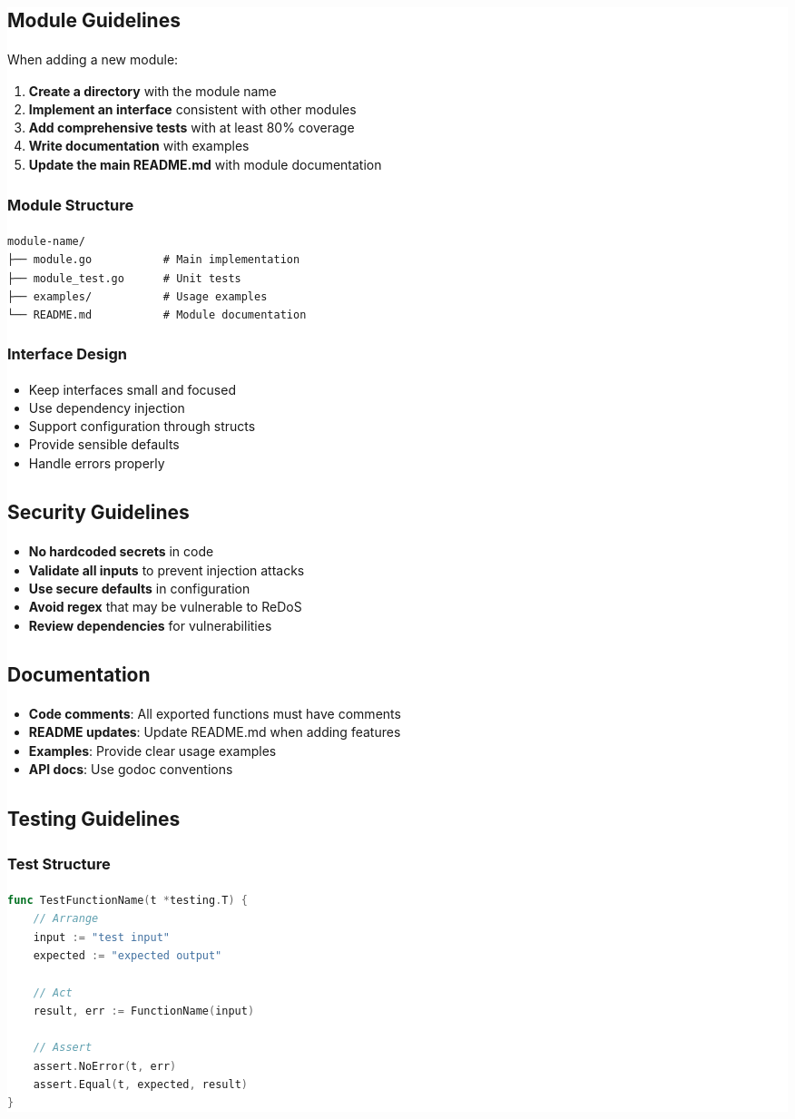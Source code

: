 ## Module Guidelines

When adding a new module:

1. **Create a directory** with the module name
2. **Implement an interface** consistent with other modules
3. **Add comprehensive tests** with at least 80% coverage
4. **Write documentation** with examples
5. **Update the main README.md** with module documentation

### Module Structure

```
module-name/
├── module.go           # Main implementation
├── module_test.go      # Unit tests
├── examples/           # Usage examples
└── README.md           # Module documentation
```

### Interface Design

- Keep interfaces small and focused
- Use dependency injection
- Support configuration through structs
- Provide sensible defaults
- Handle errors properly

## Security Guidelines

- **No hardcoded secrets** in code
- **Validate all inputs** to prevent injection attacks
- **Use secure defaults** in configuration
- **Avoid regex** that may be vulnerable to ReDoS
- **Review dependencies** for vulnerabilities

## Documentation

- **Code comments**: All exported functions must have comments
- **README updates**: Update README.md when adding features
- **Examples**: Provide clear usage examples
- **API docs**: Use godoc conventions

## Testing Guidelines

### Test Structure

```go
func TestFunctionName(t *testing.T) {
    // Arrange
    input := "test input"
    expected := "expected output"
    
    // Act
    result, err := FunctionName(input)
    
    // Assert
    assert.NoError(t, err)
    assert.Equal(t, expected, result)
}
```
